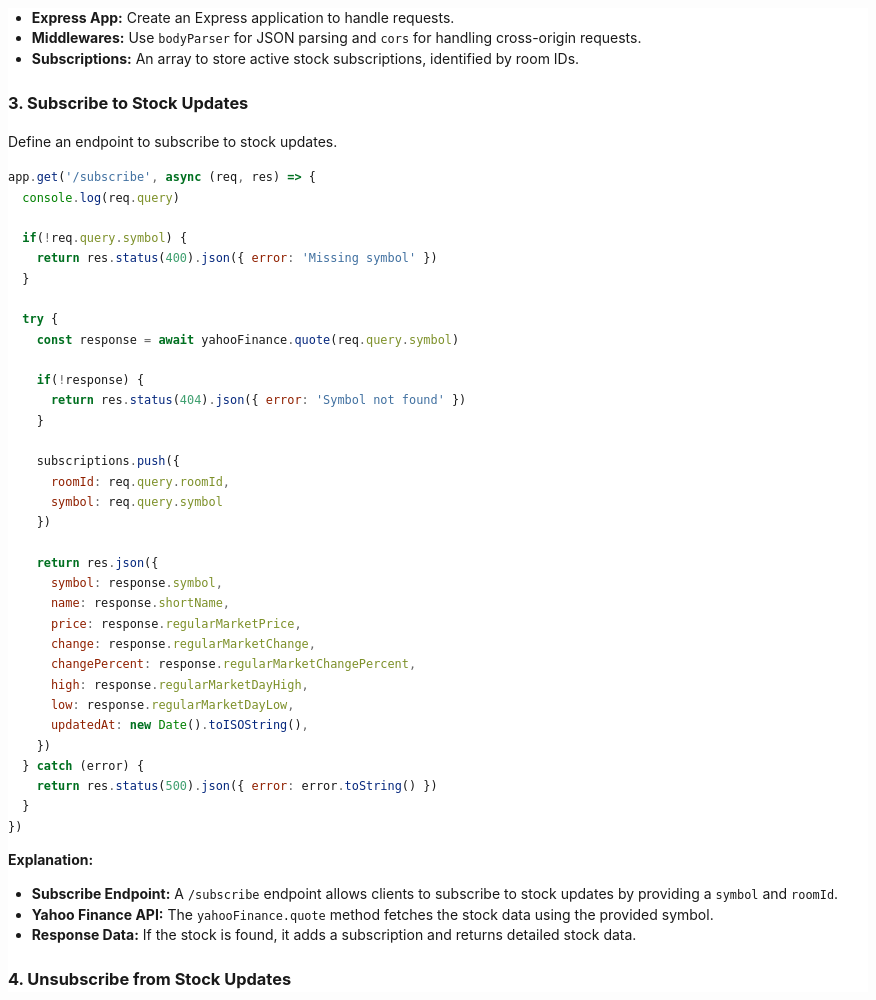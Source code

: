 - **Express App:** Create an Express application to handle requests.
- **Middlewares:** Use `bodyParser` for JSON parsing and `cors` for handling cross-origin requests.
- **Subscriptions:** An array to store active stock subscriptions, identified by room IDs.

### 3. Subscribe to Stock Updates

Define an endpoint to subscribe to stock updates.

```js
app.get('/subscribe', async (req, res) => {
  console.log(req.query)

  if(!req.query.symbol) {
    return res.status(400).json({ error: 'Missing symbol' })
  }

  try {
    const response = await yahooFinance.quote(req.query.symbol)

    if(!response) {
      return res.status(404).json({ error: 'Symbol not found' })
    }

    subscriptions.push({ 
      roomId: req.query.roomId, 
      symbol: req.query.symbol 
    })
  
    return res.json({
      symbol: response.symbol,
      name: response.shortName,
      price: response.regularMarketPrice,
      change: response.regularMarketChange,
      changePercent: response.regularMarketChangePercent,
      high: response.regularMarketDayHigh,
      low: response.regularMarketDayLow,
      updatedAt: new Date().toISOString(),
    })
  } catch (error) {
    return res.status(500).json({ error: error.toString() })    
  }
})
```

**Explanation:**

- **Subscribe Endpoint:** A `/subscribe` endpoint allows clients to subscribe to stock updates by providing a `symbol` and `roomId`.
- **Yahoo Finance API:** The `yahooFinance.quote` method fetches the stock data using the provided symbol.
- **Response Data:** If the stock is found, it adds a subscription and returns detailed stock data.

### 4. Unsubscribe from Stock Updates
